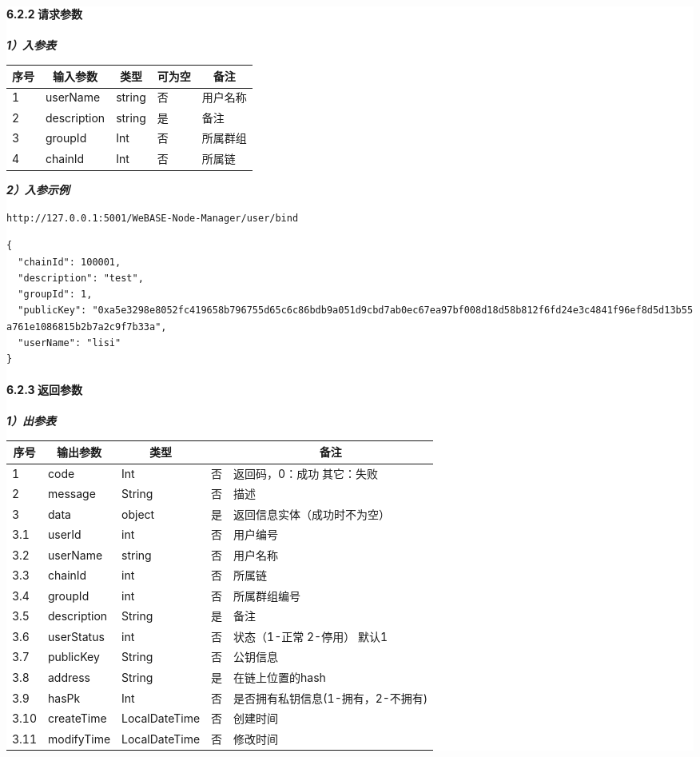 #### 6.2.2 请求参数

***1）入参表***

| 序号 | 输入参数    | 类型   | 可为空 | 备注     |
| ---- | ----------- | ------ | ------ | -------- |
| 1    | userName    | string | 否     | 用户名称 |
| 2    | description | string | 是     | 备注     |
| 3    | groupId     | Int    | 否     | 所属群组 |
| 4    | chainId     | Int    | 否     | 所属链   |

***2）入参示例***

```
http://127.0.0.1:5001/WeBASE-Node-Manager/user/bind
```

```
{
  "chainId": 100001,
  "description": "test",
  "groupId": 1,
  "publicKey": "0xa5e3298e8052fc419658b796755d65c6c86bdb9a051d9cbd7ab0ec67ea97bf008d18d58b812f6fd24e3c4841f96ef8d5d13b55a761e1086815b2b7a2c9f7b33a",
  "userName": "lisi"
}
```

#### 6.2.3 返回参数 

***1）出参表***

| 序号 | 输出参数    | 类型          |      | 备注                               |
| ---- | ----------- | ------------- | ---- | ---------------------------------- |
| 1    | code        | Int           | 否   | 返回码，0：成功 其它：失败         |
| 2    | message     | String        | 否   | 描述                               |
| 3    | data        | object        | 是   | 返回信息实体（成功时不为空）       |
| 3.1  | userId      | int           | 否   | 用户编号                           |
| 3.2  | userName    | string        | 否   | 用户名称                           |
| 3.3  | chainId     | int           | 否   | 所属链                             |
| 3.4  | groupId     | int           | 否   | 所属群组编号                       |
| 3.5  | description | String        | 是   | 备注                               |
| 3.6  | userStatus  | int           | 否   | 状态（1-正常 2-停用） 默认1        |
| 3.7  | publicKey   | String        | 否   | 公钥信息                           |
| 3.8  | address     | String        | 是   | 在链上位置的hash                   |
| 3.9  | hasPk       | Int           | 否   | 是否拥有私钥信息(1-拥有，2-不拥有) |
| 3.10 | createTime  | LocalDateTime | 否   | 创建时间                           |
| 3.11 | modifyTime  | LocalDateTime | 否   | 修改时间                           |
